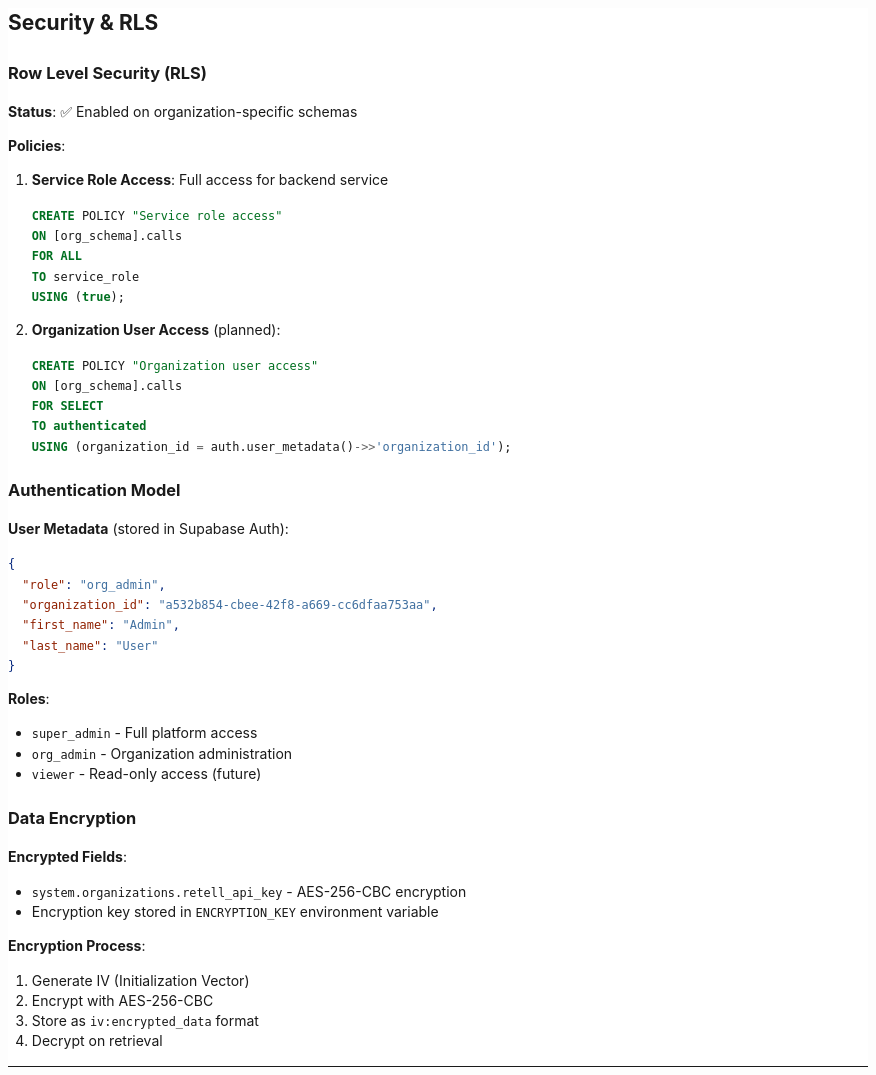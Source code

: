 
## Security & RLS

### Row Level Security (RLS)

**Status**: ✅ Enabled on organization-specific schemas

**Policies**:

1. **Service Role Access**: Full access for backend service
   ```sql
   CREATE POLICY "Service role access"
   ON [org_schema].calls
   FOR ALL
   TO service_role
   USING (true);
   ```

2. **Organization User Access** (planned):
   ```sql
   CREATE POLICY "Organization user access"
   ON [org_schema].calls
   FOR SELECT
   TO authenticated
   USING (organization_id = auth.user_metadata()->>'organization_id');
   ```

### Authentication Model

**User Metadata** (stored in Supabase Auth):
```json
{
  "role": "org_admin",
  "organization_id": "a532b854-cbee-42f8-a669-cc6dfaa753aa",
  "first_name": "Admin",
  "last_name": "User"
}
```

**Roles**:
- `super_admin` - Full platform access
- `org_admin` - Organization administration
- `viewer` - Read-only access (future)

### Data Encryption

**Encrypted Fields**:
- `system.organizations.retell_api_key` - AES-256-CBC encryption
- Encryption key stored in `ENCRYPTION_KEY` environment variable

**Encryption Process**:
1. Generate IV (Initialization Vector)
2. Encrypt with AES-256-CBC
3. Store as `iv:encrypted_data` format
4. Decrypt on retrieval

---